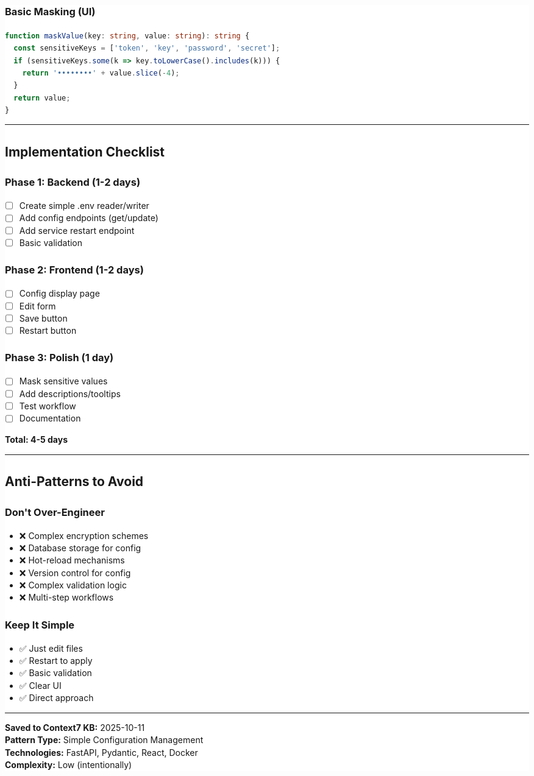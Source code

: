 ### Basic Masking (UI)
```typescript
function maskValue(key: string, value: string): string {
  const sensitiveKeys = ['token', 'key', 'password', 'secret'];
  if (sensitiveKeys.some(k => key.toLowerCase().includes(k))) {
    return '••••••••' + value.slice(-4);
  }
  return value;
}
```

---

## Implementation Checklist

### Phase 1: Backend (1-2 days)
- [ ] Create simple .env reader/writer
- [ ] Add config endpoints (get/update)
- [ ] Add service restart endpoint
- [ ] Basic validation

### Phase 2: Frontend (1-2 days)
- [ ] Config display page
- [ ] Edit form
- [ ] Save button
- [ ] Restart button

### Phase 3: Polish (1 day)
- [ ] Mask sensitive values
- [ ] Add descriptions/tooltips
- [ ] Test workflow
- [ ] Documentation

**Total: 4-5 days**

---

## Anti-Patterns to Avoid

### Don't Over-Engineer
- ❌ Complex encryption schemes
- ❌ Database storage for config
- ❌ Hot-reload mechanisms
- ❌ Version control for config
- ❌ Complex validation logic
- ❌ Multi-step workflows

### Keep It Simple
- ✅ Just edit files
- ✅ Restart to apply
- ✅ Basic validation
- ✅ Clear UI
- ✅ Direct approach

---

**Saved to Context7 KB:** 2025-10-11  
**Pattern Type:** Simple Configuration Management  
**Technologies:** FastAPI, Pydantic, React, Docker  
**Complexity:** Low (intentionally)

